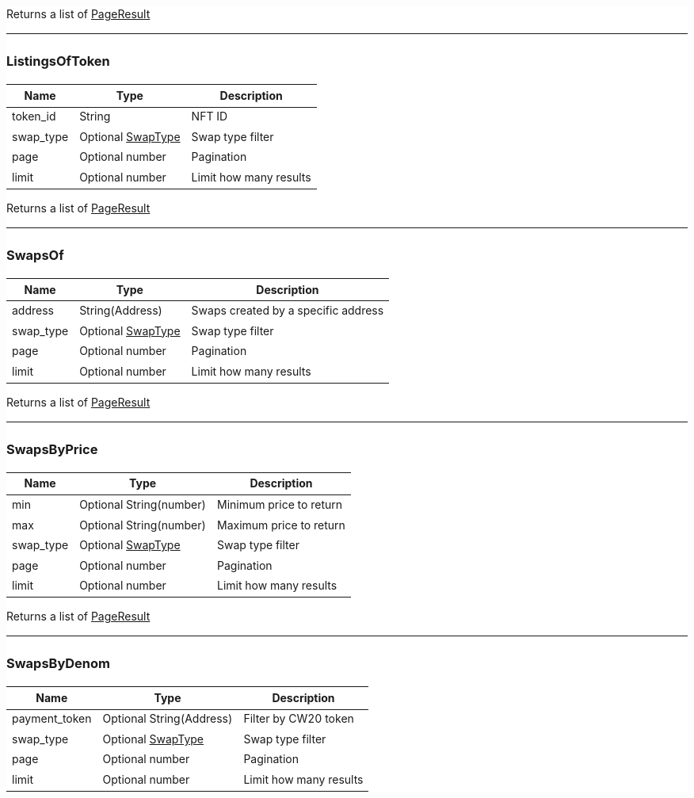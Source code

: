 Returns a list of [PageResult](#PageResult)

---
### ListingsOfToken

| Name      | Type                           | Description            |
|-----------|--------------------------------|------------------------|
| token_id  | String                         | NFT ID                 |
| swap_type | Optional [SwapType](#SwapType) | Swap type filter       |
| page      | Optional number                | Pagination             |
| limit     | Optional number                | Limit how many results |


Returns a list of [PageResult](#PageResult)

---
### SwapsOf

| Name      | Type                           | Description                         |
|-----------|--------------------------------|-------------------------------------|
| address   | String(Address)                | Swaps created by a specific address |
| swap_type | Optional [SwapType](#SwapType) | Swap type filter                    |
| page      | Optional number                | Pagination                          |
| limit     | Optional number                | Limit how many results              |

Returns a list of [PageResult](#PageResult)

---
### SwapsByPrice

| Name      | Type                           | Description             |
|-----------|--------------------------------|-------------------------|
| min       | Optional String(number)        | Minimum price to return |
| max       | Optional String(number)        | Maximum price to return |
| swap_type | Optional [SwapType](#SwapType) | Swap type filter        |
| page      | Optional number                | Pagination              |
| limit     | Optional number                | Limit how many results  |

Returns a list of [PageResult](#PageResult)

---
### SwapsByDenom

| Name          | Type                           | Description            |
|---------------|--------------------------------|------------------------|
| payment_token | Optional String(Address)       | Filter by CW20 token   |
| swap_type     | Optional [SwapType](#SwapType) | Swap type filter       |
| page          | Optional number                | Pagination             |
| limit         | Optional number                | Limit how many results |
